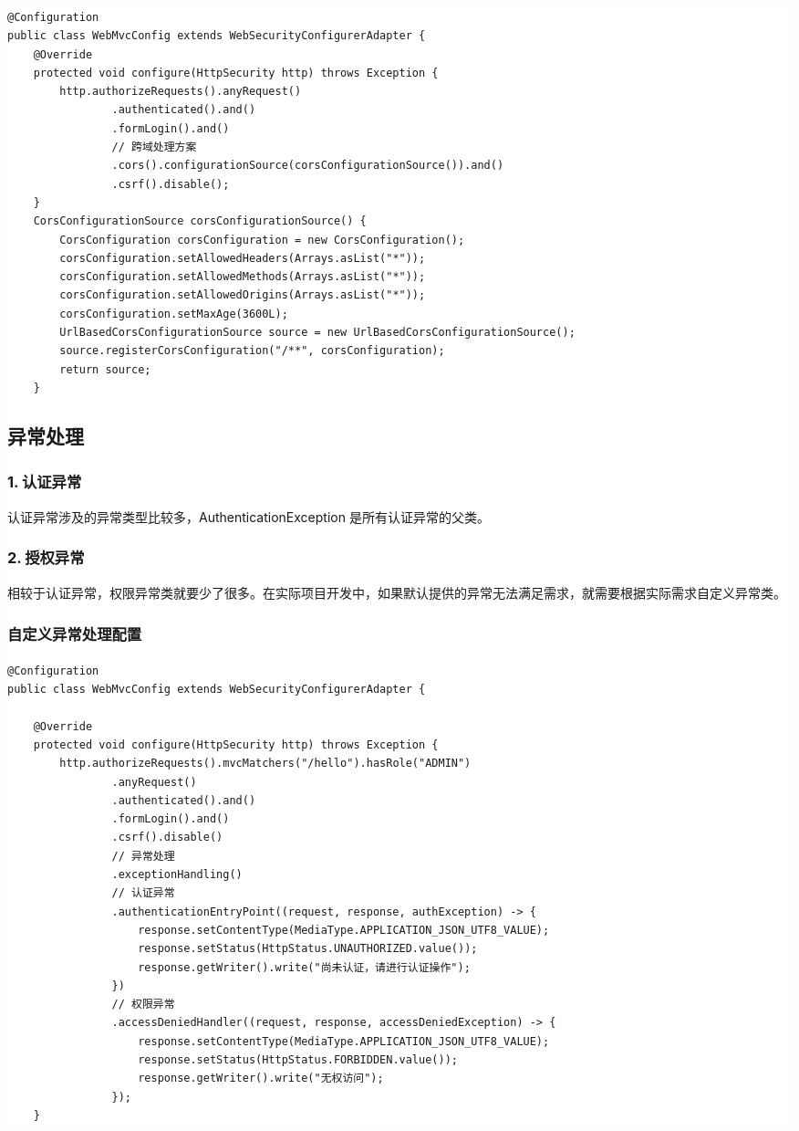 ```java{.line-numbers}
@Configuration
public class WebMvcConfig extends WebSecurityConfigurerAdapter {
    @Override
    protected void configure(HttpSecurity http) throws Exception {
        http.authorizeRequests().anyRequest()
                .authenticated().and()
                .formLogin().and()
                // 跨域处理方案
                .cors().configurationSource(corsConfigurationSource()).and()
                .csrf().disable();
    }
    CorsConfigurationSource corsConfigurationSource() {
        CorsConfiguration corsConfiguration = new CorsConfiguration();
        corsConfiguration.setAllowedHeaders(Arrays.asList("*"));
        corsConfiguration.setAllowedMethods(Arrays.asList("*"));
        corsConfiguration.setAllowedOrigins(Arrays.asList("*"));
        corsConfiguration.setMaxAge(3600L);
        UrlBasedCorsConfigurationSource source = new UrlBasedCorsConfigurationSource();
        source.registerCorsConfiguration("/**", corsConfiguration);
        return source;
    }
```

## 异常处理

### 1. 认证异常

认证异常涉及的异常类型比较多，AuthenticationException 是所有认证异常的父类。

### 2. 授权异常

相较于认证异常，权限异常类就要少了很多。在实际项目开发中，如果默认提供的异常无法满足需求，就需要根据实际需求自定义异常类。

### 自定义异常处理配置

```java{.line-numbers}
@Configuration
public class WebMvcConfig extends WebSecurityConfigurerAdapter {

    @Override
    protected void configure(HttpSecurity http) throws Exception {
        http.authorizeRequests().mvcMatchers("/hello").hasRole("ADMIN")
                .anyRequest()
                .authenticated().and()
                .formLogin().and()
                .csrf().disable()
                // 异常处理
                .exceptionHandling()
                // 认证异常
                .authenticationEntryPoint((request, response, authException) -> {
                    response.setContentType(MediaType.APPLICATION_JSON_UTF8_VALUE);
                    response.setStatus(HttpStatus.UNAUTHORIZED.value());
                    response.getWriter().write("尚未认证，请进行认证操作");
                })
                // 权限异常
                .accessDeniedHandler((request, response, accessDeniedException) -> {
                    response.setContentType(MediaType.APPLICATION_JSON_UTF8_VALUE);
                    response.setStatus(HttpStatus.FORBIDDEN.value());
                    response.getWriter().write("无权访问");
                });
    }
```

